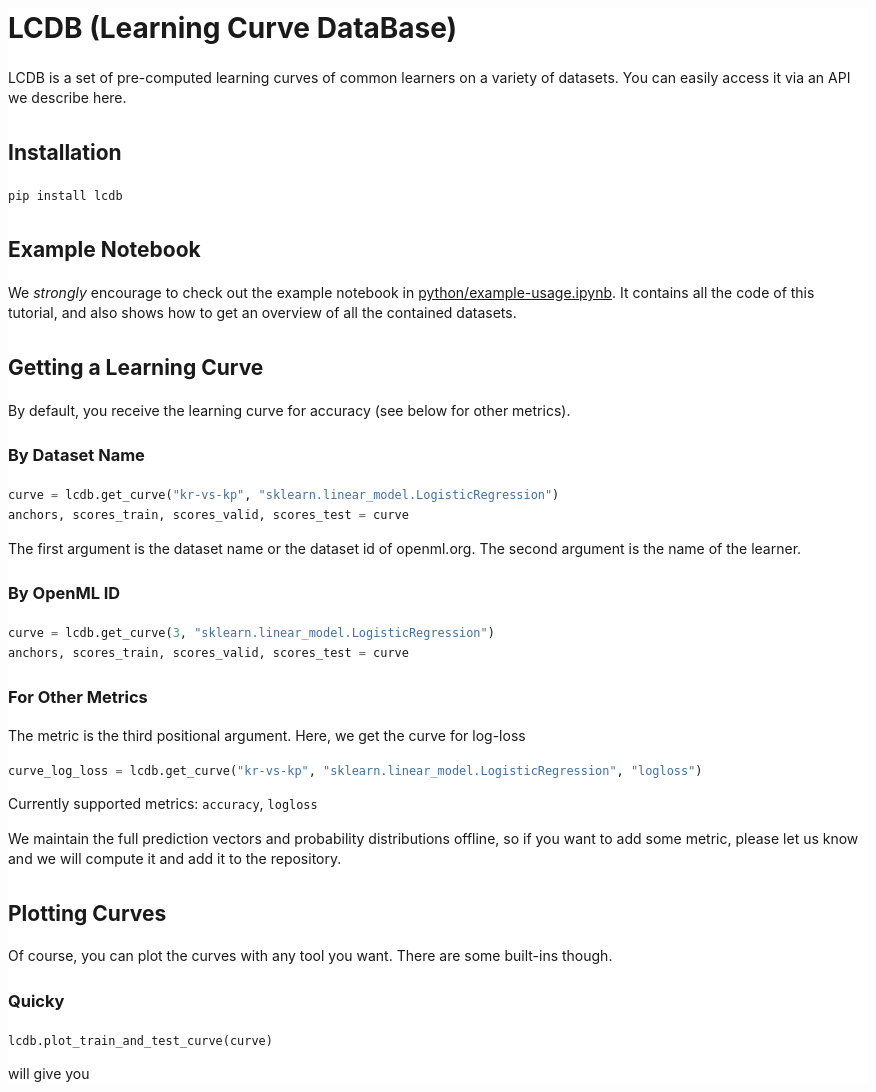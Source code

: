 # LCDB (Learning Curve DataBase)
LCDB is a set of pre-computed learning curves of common learners on a variety of datasets. You can easily access it via an API we describe here.

## Installation

```shell
pip install lcdb
```

## Example Notebook
We *strongly* encourage to check out the example notebook in [python/example-usage.ipynb](https://github.com/fmohr/lcdb/blob/main/python/example-usage.ipynb). It contains all the code of this tutorial, and also shows how to get an overview of all the contained datasets.

## Getting a Learning Curve
By default, you receive the learning curve for accuracy (see below for other metrics).

### By Dataset Name
```python
curve = lcdb.get_curve("kr-vs-kp", "sklearn.linear_model.LogisticRegression")
anchors, scores_train, scores_valid, scores_test = curve
```
The first argument is the dataset name or the dataset id of openml.org. The second argument is the name of the learner.

### By OpenML ID
```python
curve = lcdb.get_curve(3, "sklearn.linear_model.LogisticRegression")
anchors, scores_train, scores_valid, scores_test = curve
```

### For Other Metrics
The metric is the third positional argument. Here, we get the curve for log-loss
```python
curve_log_loss = lcdb.get_curve("kr-vs-kp", "sklearn.linear_model.LogisticRegression", "logloss")
```
Currently supported metrics: `accuracy`, `logloss`

We maintain the full prediction vectors and probability distributions offline, so if you want to add some metric, please let us know and we will compute it and add it to the repository.

## Plotting Curves
Of course, you can plot the curves with any tool you want. There are some built-ins though.

### Quicky
```python
lcdb.plot_train_and_test_curve(curve)
```
will give you
